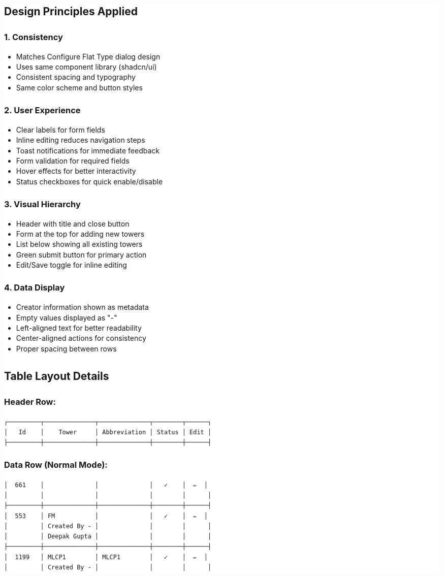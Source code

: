 ## Design Principles Applied

### 1. **Consistency**
- Matches Configure Flat Type dialog design
- Uses same component library (shadcn/ui)
- Consistent spacing and typography
- Same color scheme and button styles

### 2. **User Experience**
- Clear labels for form fields
- Inline editing reduces navigation steps
- Toast notifications for immediate feedback
- Form validation for required fields
- Hover effects for better interactivity
- Status checkboxes for quick enable/disable

### 3. **Visual Hierarchy**
- Header with title and close button
- Form at the top for adding new towers
- List below showing all existing towers
- Green submit button for primary action
- Edit/Save toggle for inline editing

### 4. **Data Display**
- Creator information shown as metadata
- Empty values displayed as "-"
- Left-aligned text for better readability
- Center-aligned actions for consistency
- Proper spacing between rows

## Table Layout Details

### Header Row:
```
┌─────────┬──────────────┬──────────────┬────────┬──────┐
│   Id    │    Tower     │ Abbreviation │ Status │ Edit │
├─────────┼──────────────┼──────────────┼────────┼──────┤
```

### Data Row (Normal Mode):
```
│  661    │              │              │   ✓    │  ✏️  │
│         │              │              │        │      │
├─────────┼──────────────┼──────────────┼────────┼──────┤
│  553    │ FM           │              │   ✓    │  ✏️  │
│         │ Created By - │              │        │      │
│         │ Deepak Gupta │              │        │      │
├─────────┼──────────────┼──────────────┼────────┼──────┤
│  1199   │ MLCP1        │ MLCP1        │   ✓    │  ✏️  │
│         │ Created By - │              │        │      │
```

